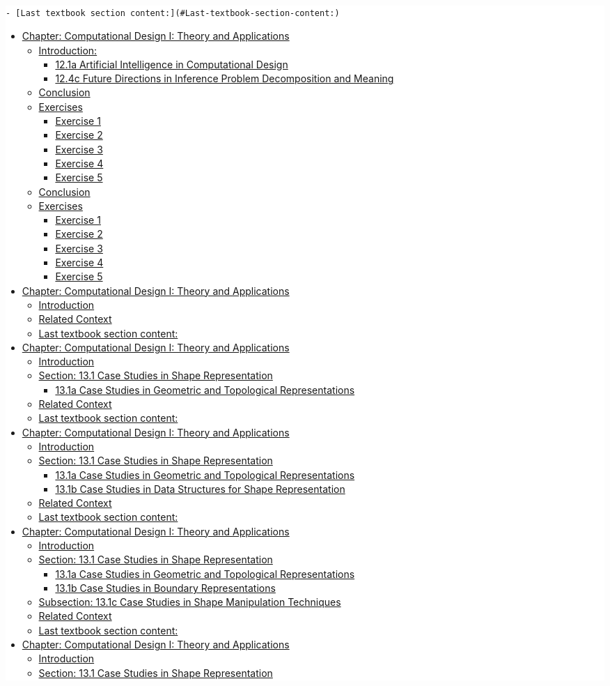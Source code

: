     - [Last textbook section content:](#Last-textbook-section-content:)
  - [Chapter: Computational Design I: Theory and Applications](#Chapter:-Computational-Design-I:-Theory-and-Applications)
    - [Introduction:](#Introduction:)
      - [12.1a Artificial Intelligence in Computational Design](#12.1a-Artificial-Intelligence-in-Computational-Design)
      - [12.4c Future Directions in Inference Problem Decomposition and Meaning](#12.4c-Future-Directions-in-Inference-Problem-Decomposition-and-Meaning)
    - [Conclusion](#Conclusion)
    - [Exercises](#Exercises)
      - [Exercise 1](#Exercise-1)
      - [Exercise 2](#Exercise-2)
      - [Exercise 3](#Exercise-3)
      - [Exercise 4](#Exercise-4)
      - [Exercise 5](#Exercise-5)
    - [Conclusion](#Conclusion)
    - [Exercises](#Exercises)
      - [Exercise 1](#Exercise-1)
      - [Exercise 2](#Exercise-2)
      - [Exercise 3](#Exercise-3)
      - [Exercise 4](#Exercise-4)
      - [Exercise 5](#Exercise-5)
  - [Chapter: Computational Design I: Theory and Applications](#Chapter:-Computational-Design-I:-Theory-and-Applications)
    - [Introduction](#Introduction)
    - [Related Context](#Related-Context)
    - [Last textbook section content:](#Last-textbook-section-content:)
  - [Chapter: Computational Design I: Theory and Applications](#Chapter:-Computational-Design-I:-Theory-and-Applications)
    - [Introduction](#Introduction)
    - [Section: 13.1 Case Studies in Shape Representation](#Section:-13.1-Case-Studies-in-Shape-Representation)
      - [13.1a Case Studies in Geometric and Topological Representations](#13.1a-Case-Studies-in-Geometric-and-Topological-Representations)
    - [Related Context](#Related-Context)
    - [Last textbook section content:](#Last-textbook-section-content:)
  - [Chapter: Computational Design I: Theory and Applications](#Chapter:-Computational-Design-I:-Theory-and-Applications)
    - [Introduction](#Introduction)
    - [Section: 13.1 Case Studies in Shape Representation](#Section:-13.1-Case-Studies-in-Shape-Representation)
      - [13.1a Case Studies in Geometric and Topological Representations](#13.1a-Case-Studies-in-Geometric-and-Topological-Representations)
      - [13.1b Case Studies in Data Structures for Shape Representation](#13.1b-Case-Studies-in-Data-Structures-for-Shape-Representation)
    - [Related Context](#Related-Context)
    - [Last textbook section content:](#Last-textbook-section-content:)
  - [Chapter: Computational Design I: Theory and Applications](#Chapter:-Computational-Design-I:-Theory-and-Applications)
    - [Introduction](#Introduction)
    - [Section: 13.1 Case Studies in Shape Representation](#Section:-13.1-Case-Studies-in-Shape-Representation)
      - [13.1a Case Studies in Geometric and Topological Representations](#13.1a-Case-Studies-in-Geometric-and-Topological-Representations)
      - [13.1b Case Studies in Boundary Representations](#13.1b-Case-Studies-in-Boundary-Representations)
    - [Subsection: 13.1c Case Studies in Shape Manipulation Techniques](#Subsection:-13.1c-Case-Studies-in-Shape-Manipulation-Techniques)
    - [Related Context](#Related-Context)
    - [Last textbook section content:](#Last-textbook-section-content:)
  - [Chapter: Computational Design I: Theory and Applications](#Chapter:-Computational-Design-I:-Theory-and-Applications)
    - [Introduction](#Introduction)
    - [Section: 13.1 Case Studies in Shape Representation](#Section:-13.1-Case-Studies-in-Shape-Representation)